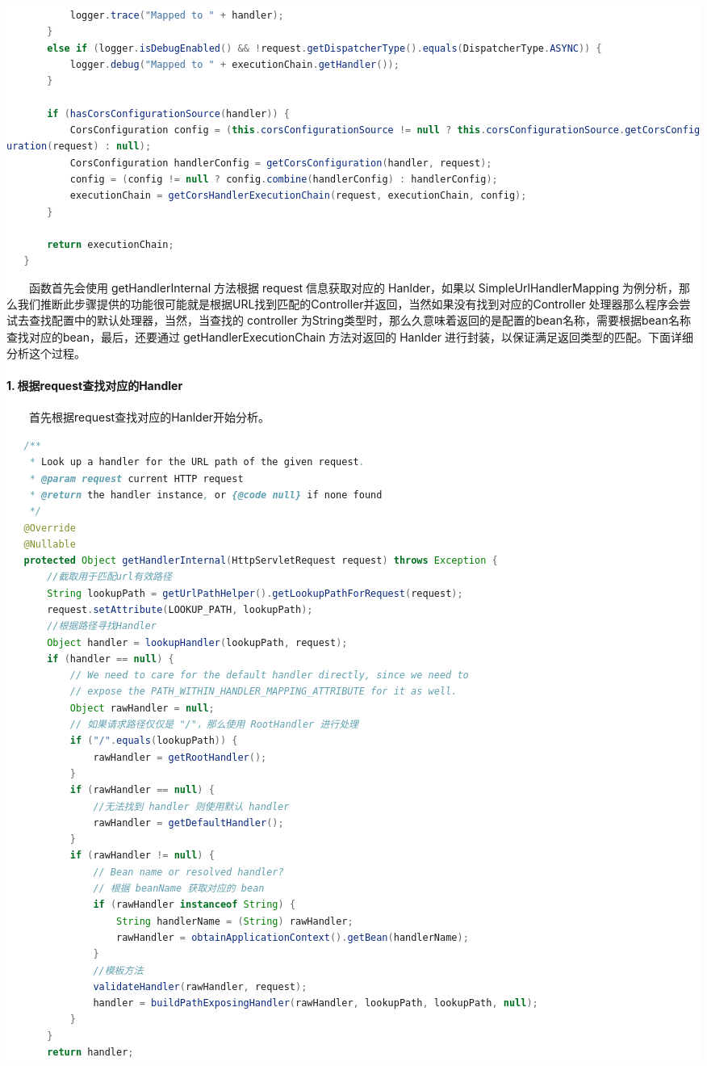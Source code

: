  ```java
			logger.trace("Mapped to " + handler);
		}
		else if (logger.isDebugEnabled() && !request.getDispatcherType().equals(DispatcherType.ASYNC)) {
			logger.debug("Mapped to " + executionChain.getHandler());
		}

		if (hasCorsConfigurationSource(handler)) {
			CorsConfiguration config = (this.corsConfigurationSource != null ? this.corsConfigurationSource.getCorsConfiguration(request) : null);
			CorsConfiguration handlerConfig = getCorsConfiguration(handler, request);
			config = (config != null ? config.combine(handlerConfig) : handlerConfig);
			executionChain = getCorsHandlerExecutionChain(request, executionChain, config);
		}

		return executionChain;
	}
 ```
&emsp;&emsp;函数首先会使用 getHandlerInternal 方法根据 request 信息获取对应的 Hanlder，如果以 SimpleUrlHandlerMapping 为例分析，那么我们推断此步骤提供的功能很可能就是根据URL找到匹配的Controller并返回，当然如果没有找到对应的Controller 处理器那么程序会尝试去查找配置中的默认处理器，当然，当查找的 controller 为String类型时，那么久意味着返回的是配置的bean名称，需要根据bean名称查找对应的bean，最后，还要通过 getHandlerExecutionChain 方法对返回的 Hanlder 进行封装，以保证满足返回类型的匹配。下面详细分析这个过程。
#### 1. 根据request查找对应的Handler
&emsp;&emsp;首先根据request查找对应的Hanlder开始分析。
 ```java
	/**
	 * Look up a handler for the URL path of the given request.
	 * @param request current HTTP request
	 * @return the handler instance, or {@code null} if none found
	 */
	@Override
	@Nullable
	protected Object getHandlerInternal(HttpServletRequest request) throws Exception {
		//截取用于匹配url有效路径
		String lookupPath = getUrlPathHelper().getLookupPathForRequest(request);
		request.setAttribute(LOOKUP_PATH, lookupPath);
		//根据路径寻找Handler
		Object handler = lookupHandler(lookupPath, request);
		if (handler == null) {
			// We need to care for the default handler directly, since we need to
			// expose the PATH_WITHIN_HANDLER_MAPPING_ATTRIBUTE for it as well.
			Object rawHandler = null;
			// 如果请求路径仅仅是 "/"，那么使用 RootHandler 进行处理
			if ("/".equals(lookupPath)) {
				rawHandler = getRootHandler();
			}
			if (rawHandler == null) {
				//无法找到 handler 则使用默认 handler
				rawHandler = getDefaultHandler();
			}
			if (rawHandler != null) {
				// Bean name or resolved handler?
				// 根据 beanName 获取对应的 bean
				if (rawHandler instanceof String) {
					String handlerName = (String) rawHandler;
					rawHandler = obtainApplicationContext().getBean(handlerName);
				}
				//模板方法
				validateHandler(rawHandler, request);
				handler = buildPathExposingHandler(rawHandler, lookupPath, lookupPath, null);
			}
		}
		return handler;
 ```